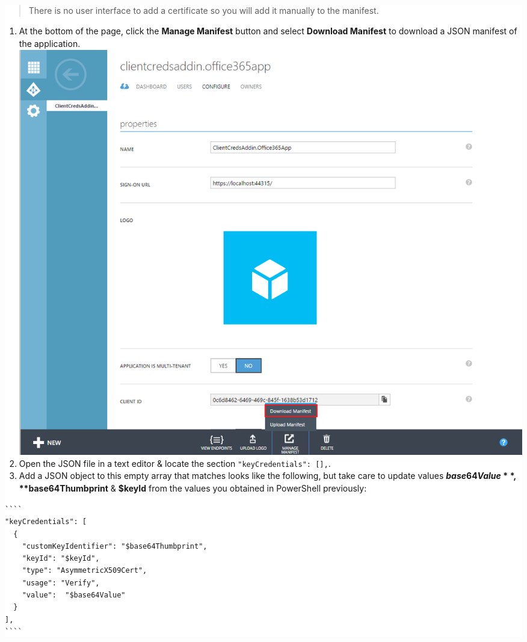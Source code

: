   > There is no user interface to add a certificate so you will add it manually to the manifest.
  
  1. At the bottom of the page, click the **Manage Manifest** button and select **Download Manifest** to download a JSON manifest of the application. 
    ![Screenshot of the previous step](Images/33.png)
  1. Open the JSON file in a text editor & locate the section `"keyCredentials": [],`.
  1. Add a JSON object to this empty array that matches looks like the following, but take care to update values **$base64Value**, **$base64Thumbprint** & **$keyId** from the values you obtained in PowerShell previously:

    ````
    "keyCredentials": [
      {
        "customKeyIdentifier": "$base64Thumbprint",
        "keyId": "$keyId",
        "type": "AsymmetricX509Cert",
        "usage": "Verify",
        "value":  "$base64Value"
      }
    ],
    ````